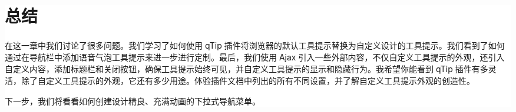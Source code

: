 # 总结

在这一章中我们讨论了很多问题。我们学习了如何使用 qTip 插件将浏览器的默认工具提示替换为自定义设计的工具提示。我们看到了如何通过在导航栏中添加语音气泡工具提示来进一步进行定制。最后，我们使用 Ajax 引入一些外部内容，不仅自定义工具提示的外观，还引入自定义内容，添加标题栏和关闭按钮，确保工具提示始终可见，并自定义工具提示的显示和隐藏行为。我希望你能看到 qTip 插件有多灵活，除了自定义工具提示的外观，它还有多少用途。体验插件文档中列出的所有不同设置，并了解自定义工具提示外观的创造性。

下一步，我们将看看如何创建设计精良、充满动画的下拉式导航菜单。